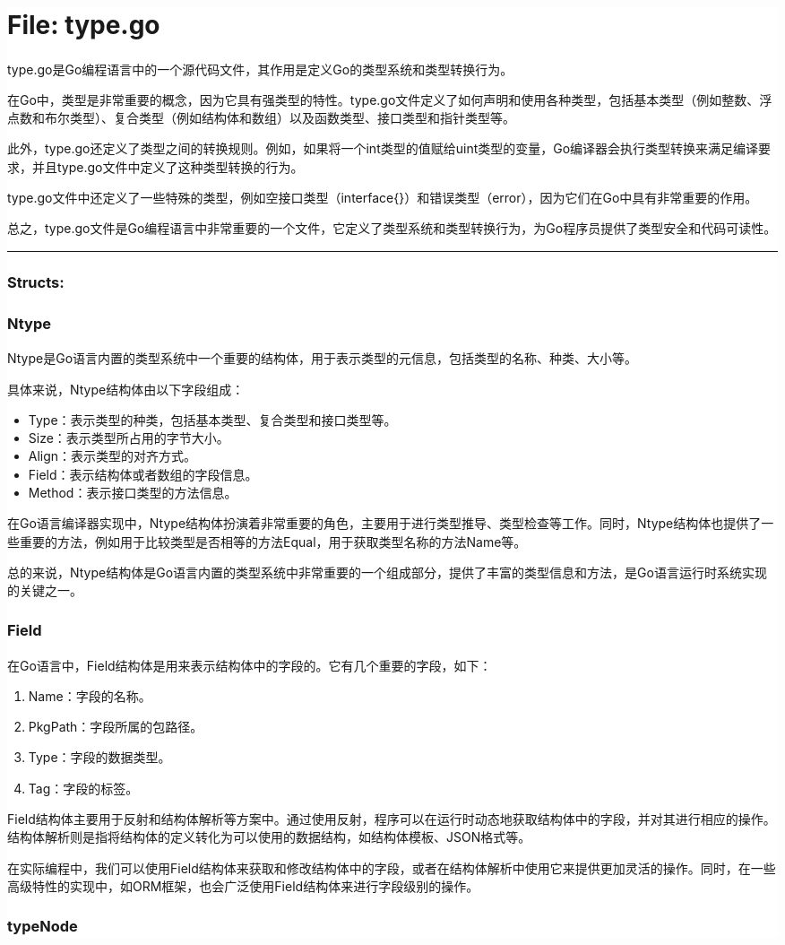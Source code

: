 # File: type.go

type.go是Go编程语言中的一个源代码文件，其作用是定义Go的类型系统和类型转换行为。

在Go中，类型是非常重要的概念，因为它具有强类型的特性。type.go文件定义了如何声明和使用各种类型，包括基本类型（例如整数、浮点数和布尔类型）、复合类型（例如结构体和数组）以及函数类型、接口类型和指针类型等。

此外，type.go还定义了类型之间的转换规则。例如，如果将一个int类型的值赋给uint类型的变量，Go编译器会执行类型转换来满足编译要求，并且type.go文件中定义了这种类型转换的行为。

type.go文件中还定义了一些特殊的类型，例如空接口类型（interface{}）和错误类型（error），因为它们在Go中具有非常重要的作用。

总之，type.go文件是Go编程语言中非常重要的一个文件，它定义了类型系统和类型转换行为，为Go程序员提供了类型安全和代码可读性。




---

### Structs:

### Ntype

Ntype是Go语言内置的类型系统中一个重要的结构体，用于表示类型的元信息，包括类型的名称、种类、大小等。

具体来说，Ntype结构体由以下字段组成：

- Type：表示类型的种类，包括基本类型、复合类型和接口类型等。
- Size：表示类型所占用的字节大小。
- Align：表示类型的对齐方式。
- Field：表示结构体或者数组的字段信息。
- Method：表示接口类型的方法信息。

在Go语言编译器实现中，Ntype结构体扮演着非常重要的角色，主要用于进行类型推导、类型检查等工作。同时，Ntype结构体也提供了一些重要的方法，例如用于比较类型是否相等的方法Equal，用于获取类型名称的方法Name等。

总的来说，Ntype结构体是Go语言内置的类型系统中非常重要的一个组成部分，提供了丰富的类型信息和方法，是Go语言运行时系统实现的关键之一。



### Field

在Go语言中，Field结构体是用来表示结构体中的字段的。它有几个重要的字段，如下：

1. Name：字段的名称。

2. PkgPath：字段所属的包路径。

3. Type：字段的数据类型。

4. Tag：字段的标签。

Field结构体主要用于反射和结构体解析等方案中。通过使用反射，程序可以在运行时动态地获取结构体中的字段，并对其进行相应的操作。结构体解析则是指将结构体的定义转化为可以使用的数据结构，如结构体模板、JSON格式等。

在实际编程中，我们可以使用Field结构体来获取和修改结构体中的字段，或者在结构体解析中使用它来提供更加灵活的操作。同时，在一些高级特性的实现中，如ORM框架，也会广泛使用Field结构体来进行字段级别的操作。



### typeNode
